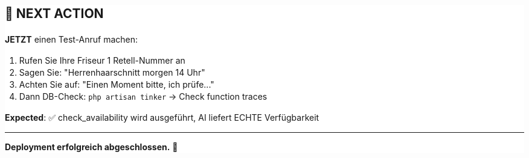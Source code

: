 
## 🎉 NEXT ACTION

**JETZT** einen Test-Anruf machen:
1. Rufen Sie Ihre Friseur 1 Retell-Nummer an
2. Sagen Sie: "Herrenhaarschnitt morgen 14 Uhr"
3. Achten Sie auf: "Einen Moment bitte, ich prüfe..."
4. Dann DB-Check: `php artisan tinker` → Check function traces

**Expected**: ✅ check_availability wird ausgeführt, AI liefert ECHTE Verfügbarkeit

---

**Deployment erfolgreich abgeschlossen.** 🚀

